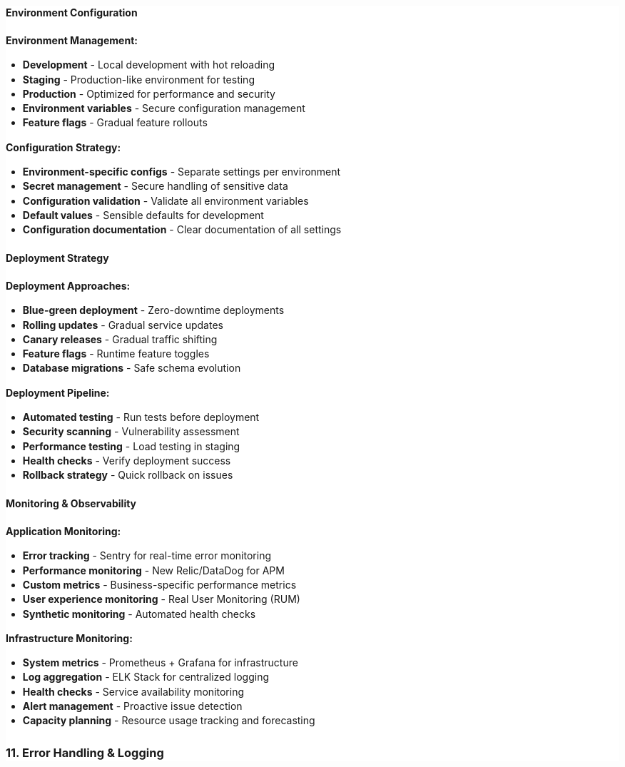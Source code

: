 #### **Environment Configuration**

**Environment Management:**

- **Development** - Local development with hot reloading
- **Staging** - Production-like environment for testing
- **Production** - Optimized for performance and security
- **Environment variables** - Secure configuration management
- **Feature flags** - Gradual feature rollouts

**Configuration Strategy:**

- **Environment-specific configs** - Separate settings per environment
- **Secret management** - Secure handling of sensitive data
- **Configuration validation** - Validate all environment variables
- **Default values** - Sensible defaults for development
- **Configuration documentation** - Clear documentation of all settings

#### **Deployment Strategy**

**Deployment Approaches:**

- **Blue-green deployment** - Zero-downtime deployments
- **Rolling updates** - Gradual service updates
- **Canary releases** - Gradual traffic shifting
- **Feature flags** - Runtime feature toggles
- **Database migrations** - Safe schema evolution

**Deployment Pipeline:**

- **Automated testing** - Run tests before deployment
- **Security scanning** - Vulnerability assessment
- **Performance testing** - Load testing in staging
- **Health checks** - Verify deployment success
- **Rollback strategy** - Quick rollback on issues

#### **Monitoring & Observability**

**Application Monitoring:**

- **Error tracking** - Sentry for real-time error monitoring
- **Performance monitoring** - New Relic/DataDog for APM
- **Custom metrics** - Business-specific performance metrics
- **User experience monitoring** - Real User Monitoring (RUM)
- **Synthetic monitoring** - Automated health checks

**Infrastructure Monitoring:**

- **System metrics** - Prometheus + Grafana for infrastructure
- **Log aggregation** - ELK Stack for centralized logging
- **Health checks** - Service availability monitoring
- **Alert management** - Proactive issue detection
- **Capacity planning** - Resource usage tracking and forecasting

### 11. Error Handling & Logging

